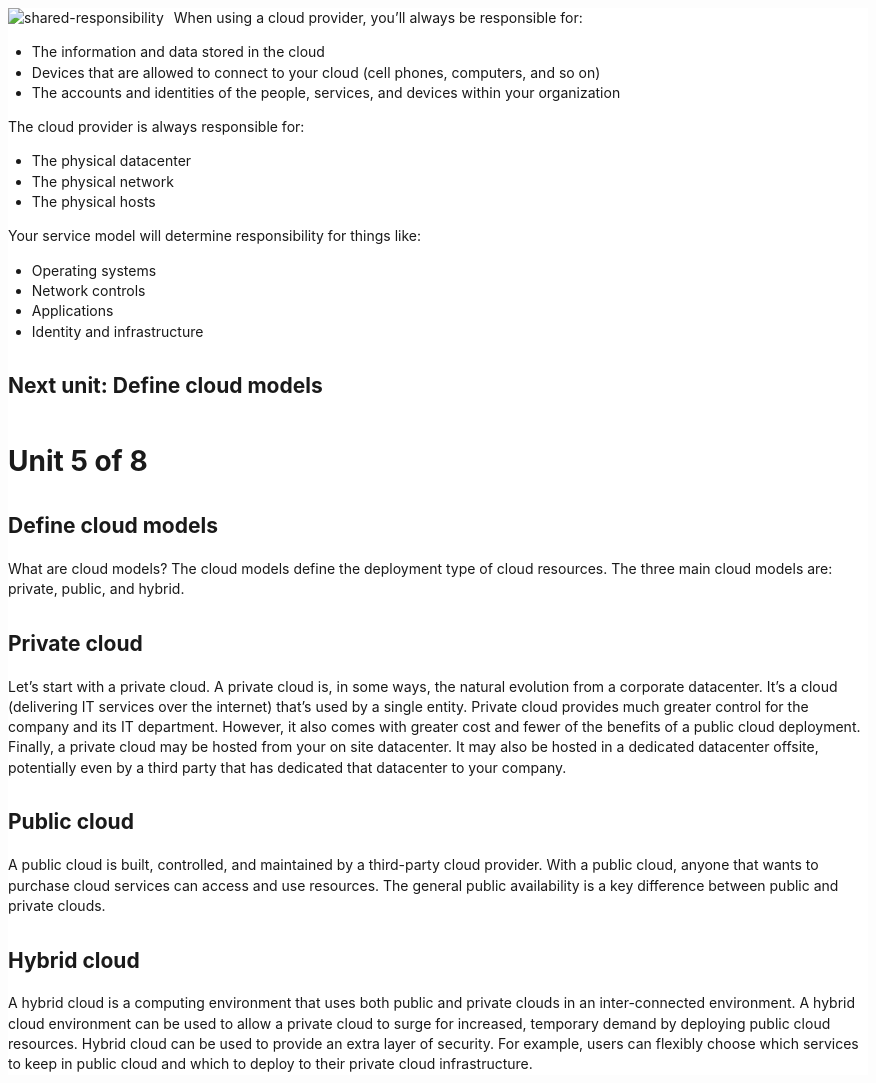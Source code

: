 <img src="https://learn.microsoft.com/en-us/training/wwl-azure/describe-cloud-compute/media/shared-responsibility-b3829bfe.svg"
     alt="shared-responsibility"
     style="float: left; margin-right: 10px;" />


When using a cloud provider, you’ll always be responsible for:
- The information and data stored in the cloud
- Devices that are allowed to connect to your cloud (cell phones, computers, and so on)
- The accounts and identities of the people, services, and devices within your organization

The cloud provider is always responsible for:
- The physical datacenter
- The physical network
- The physical hosts

Your service model will determine responsibility for things like:
- Operating systems
- Network controls
- Applications
- Identity and infrastructure


## Next unit: Define cloud models


# Unit 5 of 8


## Define cloud models
What are cloud models? The cloud models define the deployment type of cloud resources. The three main cloud models are: private, public, and hybrid.


## Private cloud
Let’s start with a private cloud. A private cloud is, in some ways, the natural evolution from a corporate datacenter. It’s a cloud (delivering IT services over the internet) that’s used by a single entity. Private cloud provides much greater control for the company and its IT department. However, it also comes with greater cost and fewer of the benefits of a public cloud deployment. Finally, a private cloud may be hosted from your on site datacenter. It may also be hosted in a dedicated datacenter offsite, potentially even by a third party that has dedicated that datacenter to your company.


## Public cloud
A public cloud is built, controlled, and maintained by a third-party cloud provider. With a public cloud, anyone that wants to purchase cloud services can access and use resources. The general public availability is a key difference between public and private clouds.


## Hybrid cloud
A hybrid cloud is a computing environment that uses both public and private clouds in an inter-connected environment. A hybrid cloud environment can be used to allow a private cloud to surge for increased, temporary demand by deploying public cloud resources. Hybrid cloud can be used to provide an extra layer of security. For example, users can flexibly choose which services to keep in public cloud and which to deploy to their private cloud infrastructure.
